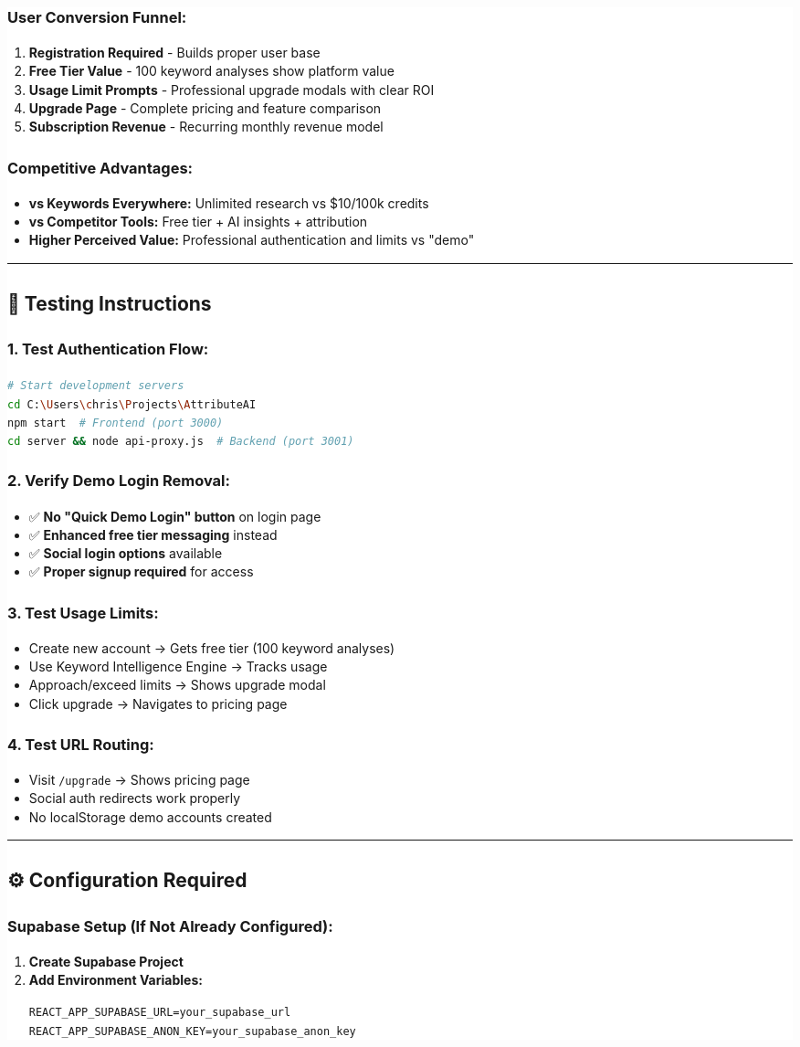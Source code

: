 ### **User Conversion Funnel:**
1. **Registration Required** - Builds proper user base
2. **Free Tier Value** - 100 keyword analyses show platform value
3. **Usage Limit Prompts** - Professional upgrade modals with clear ROI
4. **Upgrade Page** - Complete pricing and feature comparison
5. **Subscription Revenue** - Recurring monthly revenue model

### **Competitive Advantages:**
- **vs Keywords Everywhere:** Unlimited research vs $10/100k credits
- **vs Competitor Tools:** Free tier + AI insights + attribution
- **Higher Perceived Value:** Professional authentication and limits vs "demo"

---

## 🧪 **Testing Instructions**

### **1. Test Authentication Flow:**
```bash
# Start development servers
cd C:\Users\chris\Projects\AttributeAI
npm start  # Frontend (port 3000)
cd server && node api-proxy.js  # Backend (port 3001)
```

### **2. Verify Demo Login Removal:**
- ✅ **No "Quick Demo Login" button** on login page
- ✅ **Enhanced free tier messaging** instead
- ✅ **Social login options** available
- ✅ **Proper signup required** for access

### **3. Test Usage Limits:**
- Create new account → Gets free tier (100 keyword analyses)
- Use Keyword Intelligence Engine → Tracks usage
- Approach/exceed limits → Shows upgrade modal
- Click upgrade → Navigates to pricing page

### **4. Test URL Routing:**
- Visit `/upgrade` → Shows pricing page
- Social auth redirects work properly
- No localStorage demo accounts created

---

## ⚙️ **Configuration Required**

### **Supabase Setup (If Not Already Configured):**
1. **Create Supabase Project**
2. **Add Environment Variables:**
   ```env
   REACT_APP_SUPABASE_URL=your_supabase_url
   REACT_APP_SUPABASE_ANON_KEY=your_supabase_anon_key
   ```
